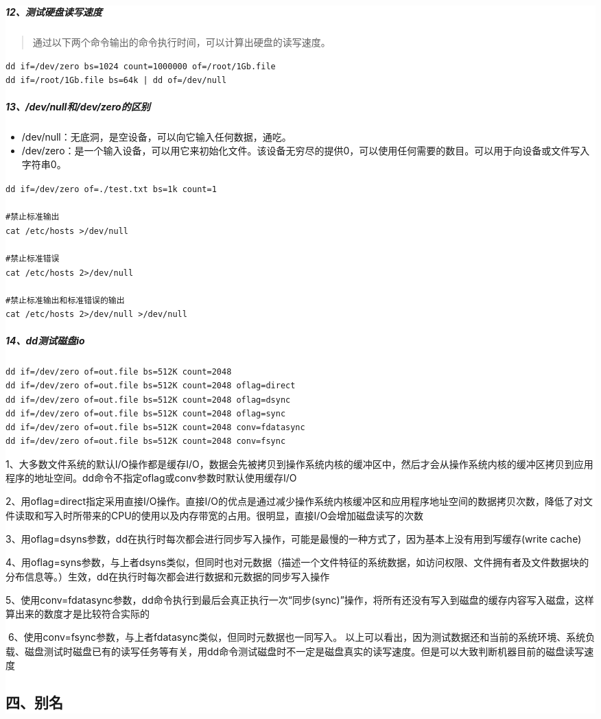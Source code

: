 ##### 12、测试硬盘读写速度

> 通过以下两个命令输出的命令执行时间，可以计算出硬盘的读写速度。

```
dd if=/dev/zero bs=1024 count=1000000 of=/root/1Gb.file
dd if=/root/1Gb.file bs=64k | dd of=/dev/null
```

##### 13、/dev/null和/dev/zero的区别

* /dev/null：无底洞，是空设备，可以向它输入任何数据，通吃。
* /dev/zero：是一个输入设备，可以用它来初始化文件。该设备无穷尽的提供0，可以使用任何需要的数目。可以用于向设备或文件写入字符串0。

```
dd if=/dev/zero of=./test.txt bs=1k count=1

#禁止标准输出
cat /etc/hosts >/dev/null

#禁止标准错误
cat /etc/hosts 2>/dev/null

#禁止标准输出和标准错误的输出
cat /etc/hosts 2>/dev/null >/dev/null
```

##### 14、dd测试磁盘io

[](https://www.xiaomastack.com/2015/01/09/dd%E5%91%BD%E4%BB%A4%E6%B5%8B%E8%AF%95%E7%A3%81%E7%9B%98io/)

```
dd if=/dev/zero of=out.file bs=512K count=2048 
dd if=/dev/zero of=out.file bs=512K count=2048 oflag=direct 
dd if=/dev/zero of=out.file bs=512K count=2048 oflag=dsync 
dd if=/dev/zero of=out.file bs=512K count=2048 oflag=sync 
dd if=/dev/zero of=out.file bs=512K count=2048 conv=fdatasync 
dd if=/dev/zero of=out.file bs=512K count=2048 conv=fsync
```

​	1、大多数文件系统的默认I/O操作都是缓存I/O，数据会先被拷贝到操作系统内核的缓冲区中，然后才会从操作系统内核的缓冲区拷贝到应用程序的地址空间。dd命令不指定oflag或conv参数时默认使用缓存I/O

​	2、用oflag=direct指定采用直接I/O操作。直接I/O的优点是通过减少操作系统内核缓冲区和应用程序地址空间的数据拷贝次数，降低了对文件读取和写入时所带来的CPU的使用以及内存带宽的占用。很明显，直接I/O会增加磁盘读写的次数

​	3、用oflag=dsyns参数，dd在执行时每次都会进行同步写入操作，可能是最慢的一种方式了，因为基本上没有用到写缓存(write cache)

​	4、用oflag=syns参数，与上者dsyns类似，但同时也对元数据（描述一个文件特征的系统数据，如访问权限、文件拥有者及文件数据块的分布信息等。）生效，dd在执行时每次都会进行数据和元数据的同步写入操作

​	5、使用conv=fdatasync参数，dd命令执行到最后会真正执行一次“同步(sync)”操作，将所有还没有写入到磁盘的缓存内容写入磁盘，这样算出来的数度才是比较符合实际的

​	6、使用conv=fsync参数，与上者fdatasync类似，但同时元数据也一同写入。 以上可以看出，因为测试数据还和当前的系统环境、系统负载、磁盘测试时磁盘已有的读写任务等有关，用dd命令测试磁盘时不一定是磁盘真实的读写速度。但是可以大致判断机器目前的磁盘读写速度

## 四、别名
